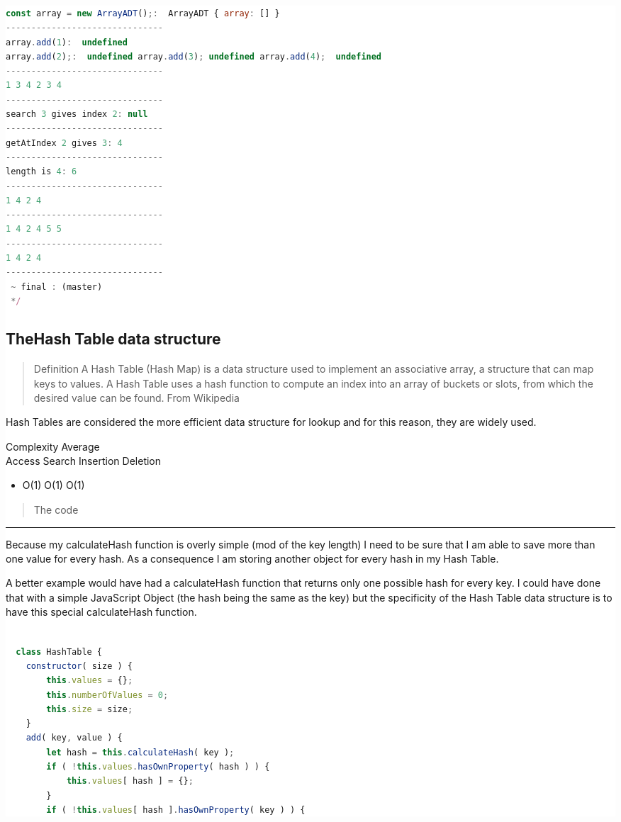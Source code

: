 ```js
const array = new ArrayADT();:  ArrayADT { array: [] }
-------------------------------
array.add(1):  undefined
array.add(2);:  undefined array.add(3); undefined array.add(4);  undefined
-------------------------------
1 3 4 2 3 4
-------------------------------
search 3 gives index 2: null
-------------------------------
getAtIndex 2 gives 3: 4
-------------------------------
length is 4: 6
-------------------------------
1 4 2 4
-------------------------------
1 4 2 4 5 5
-------------------------------
1 4 2 4
-------------------------------
 ~ final : (master) 
 */
```

## TheHash Table data structure
>Definition
A Hash Table (Hash Map) is a data structure used to implement an associative array, a structure that can map keys to values. A Hash Table uses a hash function to compute an index into an array of buckets or slots, from which the desired value can be found. From Wikipedia

Hash Tables are considered the more efficient data structure for lookup and for this reason, they are widely used.

Complexity
Average         
Access  Search  Insertion  Deletion
-  O(1)  O(1)  O(1)
>The code

---


Because my calculateHash function is overly simple (mod of the key length) I need to be sure that I am able to save more than one value for every hash. As a consequence I am storing another object for every hash in my Hash Table.

A better example would have had a calculateHash function that returns only one possible hash for every key. I could have done that with a simple JavaScript Object (the hash being the same as the key) but the specificity of the Hash Table data structure is to have this special calculateHash function.



```js

  class HashTable {
    constructor( size ) {
        this.values = {};
        this.numberOfValues = 0;
        this.size = size;
    }
    add( key, value ) {
        let hash = this.calculateHash( key );
        if ( !this.values.hasOwnProperty( hash ) ) {
            this.values[ hash ] = {};
        }
        if ( !this.values[ hash ].hasOwnProperty( key ) ) {
```